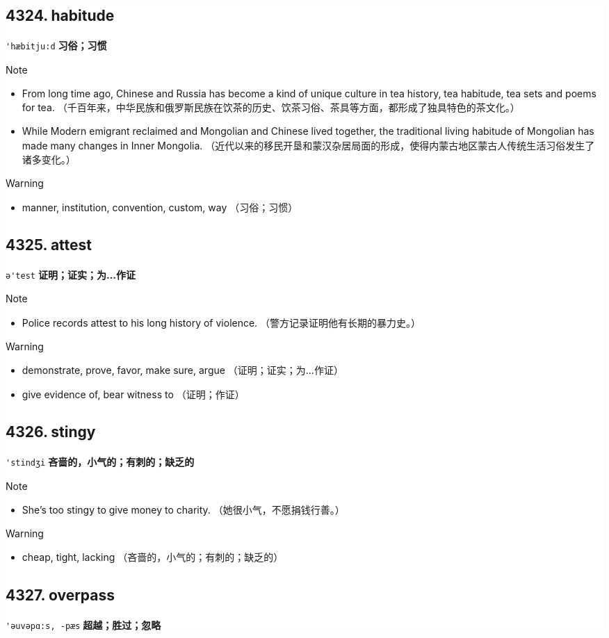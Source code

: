 ## 4324. habitude

`'hæbitju:d`  **习俗；习惯**

> [!NOTE]
>
> - From long time ago, Chinese and Russia has become a kind of unique culture in tea history, tea habitude, tea sets and poems for tea. （千百年来，中华民族和俄罗斯民族在饮茶的历史、饮茶习俗、茶具等方面，都形成了独具特色的茶文化。）
>
> - While Modern emigrant reclaimed and Mongolian and Chinese lived together, the traditional living habitude of Mongolian has made many changes in Inner Mongolia. （近代以来的移民开垦和蒙汉杂居局面的形成，使得内蒙古地区蒙古人传统生活习俗发生了诸多变化。）
>

> [!WARNING]
>
> - manner, institution, convention, custom, way （习俗；习惯）
>

## 4325. attest

`ə'test`  **证明；证实；为…作证**

> [!NOTE]
>
> - Police records attest to his long history of violence. （警方记录证明他有长期的暴力史。）
>

> [!WARNING]
>
> - demonstrate, prove, favor, make sure, argue （证明；证实；为…作证）
>
> - give evidence of, bear witness to （证明；作证）
>

## 4326. stingy

`'stindʒi`  **吝啬的，小气的；有刺的；缺乏的**

> [!NOTE]
>
> - She’s too stingy to give money to charity. （她很小气，不愿捐钱行善。）
>

> [!WARNING]
>
> - cheap, tight, lacking （吝啬的，小气的；有刺的；缺乏的）
>

## 4327. overpass

`'əuvəpɑ:s, -pæs`  **超越；胜过；忽略**
